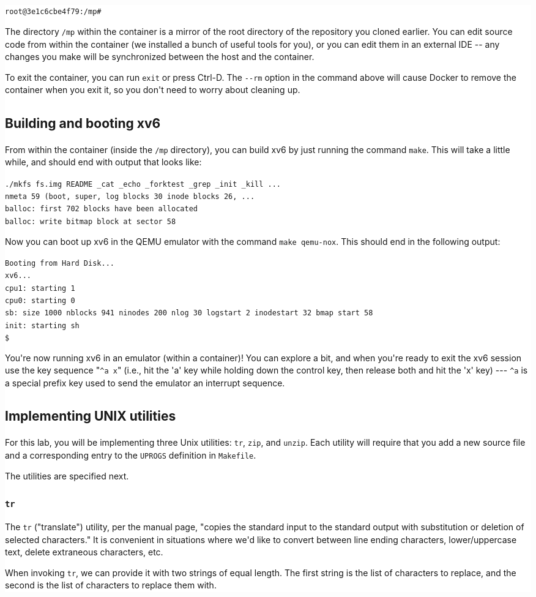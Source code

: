     root@3e1c6cbe4f79:/mp#

The directory `/mp` within the container is a mirror of the root directory of the repository you cloned earlier. You can edit source code from within the container (we installed a bunch of useful tools for you), or you can edit them in an external IDE -- any changes you make will be synchronized between the host and the container.

To exit the container, you can run `exit` or press Ctrl-D. The `--rm` option in the command above will cause Docker to remove the container when you exit it, so you don't need to worry about cleaning up.


## Building and booting xv6

From within the container (inside the `/mp` directory), you can build xv6 by just running the command `make`. This will take a little while, and should end with output that looks like:

    ./mkfs fs.img README _cat _echo _forktest _grep _init _kill ...
    nmeta 59 (boot, super, log blocks 30 inode blocks 26, ...
    balloc: first 702 blocks have been allocated
    balloc: write bitmap block at sector 58

Now you can boot up xv6 in the QEMU emulator with the command `make qemu-nox`. This should end in the following output:

    Booting from Hard Disk...
    xv6...
    cpu1: starting 1
    cpu0: starting 0
    sb: size 1000 nblocks 941 ninodes 200 nlog 30 logstart 2 inodestart 32 bmap start 58
    init: starting sh
    $

You're now running xv6 in an emulator (within a container)! You can explore a bit, and when you're ready to exit the xv6 session use the key sequence "`^a x`" (i.e., hit the 'a' key while holding down the control key, then release both and hit the 'x' key) --- `^a` is a special prefix key used to send the emulator an interrupt sequence.


## Implementing UNIX utilities

For this lab, you will be implementing three Unix utilities: `tr`, `zip`, and `unzip`. Each utility will require that you add a new source file and a corresponding entry to the `UPROGS` definition in `Makefile`.

The utilities are specified next.


### `tr`

The `tr` ("translate") utility, per the manual page, "copies the standard input to the standard output with substitution or deletion of selected characters." It is convenient in situations where we'd like to convert between line ending characters, lower/uppercase text, delete extraneous characters, etc.

When invoking `tr`, we can provide it with two strings of equal length. The first string is the list of characters to replace, and the second is the list of characters to replace them with. 
